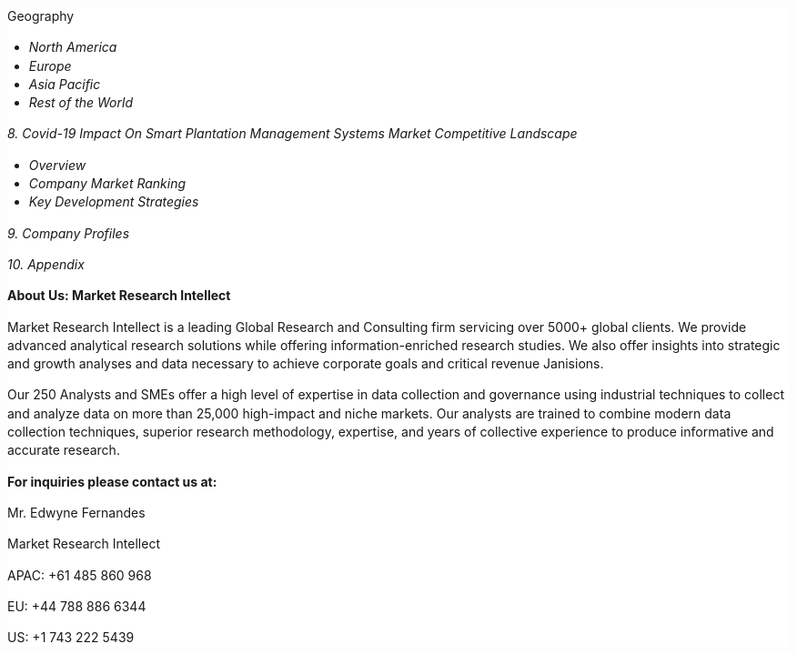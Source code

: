 Geography</span></em></p><ul><li><em><span class="">North America</span></em></li><li><em><span class="">Europe</span></em></li><li><em><span class="">Asia Pacific</span></em></li><li><em><span class="">Rest of the World</span></em></li></ul><p><em><span class="font-[700]">8. Covid-19 Impact On Smart Plantation Management Systems Market Competitive Landscape</span></em></p><ul><li><em><span class="">Overview</span></em></li><li><em><span class="">Company Market Ranking</span></em></li><li><em><span class="">Key Development Strategies</span></em></li></ul><p><em><span class="font-[700]">9. Company Profiles</span></em></p><p><em><span class="font-[700]">10. Appendix</span></em></p><p><strong><span class="font-[700]">About Us: Market Research Intellect</span></strong></p><p><span class="">Market Research Intellect is a leading Global Research and Consulting firm servicing over 5000+ global clients. We provide advanced analytical research solutions while offering information-enriched research studies.&nbsp;</span>We also offer insights into strategic and growth analyses and data necessary to achieve corporate goals and critical revenue Janisions.</p><p><span class="">Our 250 Analysts and SMEs offer a high level of expertise in data collection and governance using industrial techniques to collect and analyze data on more than 25,000 high-impact and niche markets. Our analysts are trained to combine modern data collection techniques, superior research methodology, expertise, and years of collective experience to produce informative and accurate research.</span></p><p><strong>For inquiries please contact us at:</strong></p><p>Mr. Edwyne Fernandes</p><p>Market Research Intellect</p><p>APAC: +61 485 860 968</p><p>EU: +44 788 886 6344</p><p>US: +1 743 222 5439</p>
